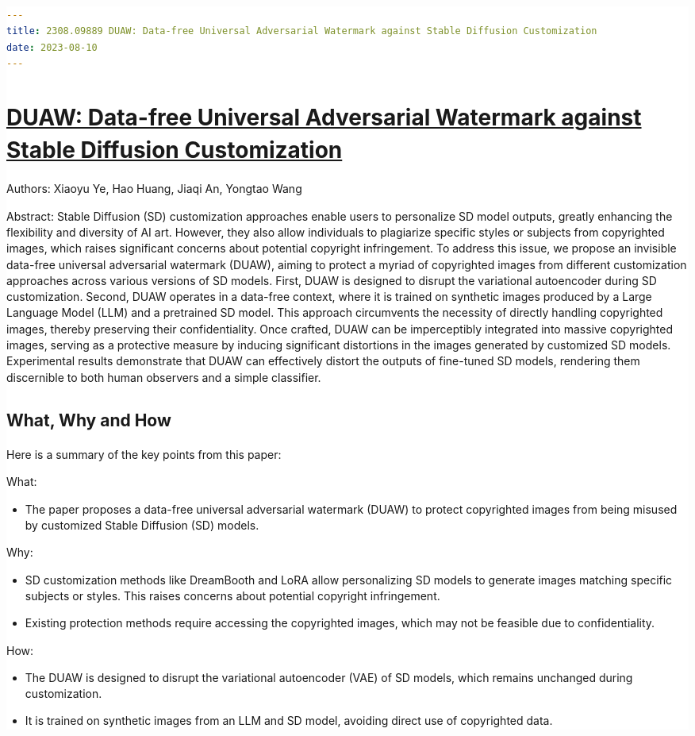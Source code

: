 ```yaml
---
title: 2308.09889 DUAW: Data-free Universal Adversarial Watermark against Stable Diffusion Customization
date: 2023-08-10
---
```


# [DUAW: Data-free Universal Adversarial Watermark against Stable Diffusion Customization](https://arxiv.org/abs/2308.09889)

Authors: Xiaoyu Ye, Hao Huang, Jiaqi An, Yongtao Wang

Abstract: Stable Diffusion (SD) customization approaches enable users to personalize SD
model outputs, greatly enhancing the flexibility and diversity of AI art.
However, they also allow individuals to plagiarize specific styles or subjects
from copyrighted images, which raises significant concerns about potential
copyright infringement. To address this issue, we propose an invisible
data-free universal adversarial watermark (DUAW), aiming to protect a myriad of
copyrighted images from different customization approaches across various
versions of SD models. First, DUAW is designed to disrupt the variational
autoencoder during SD customization. Second, DUAW operates in a data-free
context, where it is trained on synthetic images produced by a Large Language
Model (LLM) and a pretrained SD model. This approach circumvents the necessity
of directly handling copyrighted images, thereby preserving their
confidentiality. Once crafted, DUAW can be imperceptibly integrated into
massive copyrighted images, serving as a protective measure by inducing
significant distortions in the images generated by customized SD models.
Experimental results demonstrate that DUAW can effectively distort the outputs
of fine-tuned SD models, rendering them discernible to both human observers and
a simple classifier.

## What, Why and How

 Here is a summary of the key points from this paper:

What: 
- The paper proposes a data-free universal adversarial watermark (DUAW) to protect copyrighted images from being misused by customized Stable Diffusion (SD) models. 

Why:
- SD customization methods like DreamBooth and LoRA allow personalizing SD models to generate images matching specific subjects or styles. This raises concerns about potential copyright infringement.

- Existing protection methods require accessing the copyrighted images, which may not be feasible due to confidentiality. 

How:
- The DUAW is designed to disrupt the variational autoencoder (VAE) of SD models, which remains unchanged during customization.

- It is trained on synthetic images from an LLM and SD model, avoiding direct use of copyrighted data.
